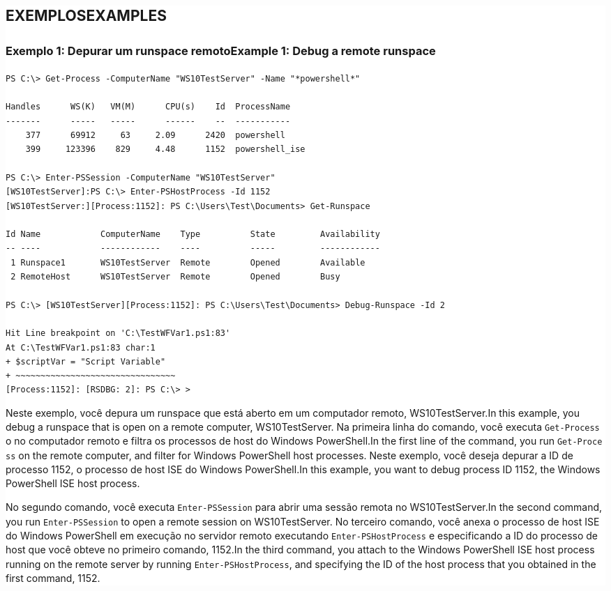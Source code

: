 ## <span data-ttu-id="f76fb-119">EXEMPLOS</span><span class="sxs-lookup"><span data-stu-id="f76fb-119">EXAMPLES</span></span>

### <span data-ttu-id="f76fb-120">Exemplo 1: Depurar um runspace remoto</span><span class="sxs-lookup"><span data-stu-id="f76fb-120">Example 1: Debug a remote runspace</span></span>

```
PS C:\> Get-Process -ComputerName "WS10TestServer" -Name "*powershell*"

Handles      WS(K)   VM(M)      CPU(s)    Id  ProcessName
-------      -----   -----      ------    --  -----------
    377      69912     63     2.09      2420  powershell
    399     123396    829     4.48      1152  powershell_ise

PS C:\> Enter-PSSession -ComputerName "WS10TestServer"
[WS10TestServer]:PS C:\> Enter-PSHostProcess -Id 1152
[WS10TestServer:][Process:1152]: PS C:\Users\Test\Documents> Get-Runspace

Id Name            ComputerName    Type          State         Availability
-- ----            ------------    ----          -----         ------------
 1 Runspace1       WS10TestServer  Remote        Opened        Available
 2 RemoteHost      WS10TestServer  Remote        Opened        Busy

PS C:\> [WS10TestServer][Process:1152]: PS C:\Users\Test\Documents> Debug-Runspace -Id 2

Hit Line breakpoint on 'C:\TestWFVar1.ps1:83'
At C:\TestWFVar1.ps1:83 char:1
+ $scriptVar = "Script Variable"
+ ~~~~~~~~~~~~~~~~~~~~~~~~~~~~~~~~
[Process:1152]: [RSDBG: 2]: PS C:\> >
```

<span data-ttu-id="f76fb-121">Neste exemplo, você depura um runspace que está aberto em um computador remoto, WS10TestServer.</span><span class="sxs-lookup"><span data-stu-id="f76fb-121">In this example, you debug a runspace that is open on a remote computer, WS10TestServer.</span></span> <span data-ttu-id="f76fb-122">Na primeira linha do comando, você executa `Get-Process` o no computador remoto e filtra os processos de host do Windows PowerShell.</span><span class="sxs-lookup"><span data-stu-id="f76fb-122">In the first line of the command, you run `Get-Process` on the remote computer, and filter for Windows PowerShell host processes.</span></span> <span data-ttu-id="f76fb-123">Neste exemplo, você deseja depurar a ID de processo 1152, o processo de host ISE do Windows PowerShell.</span><span class="sxs-lookup"><span data-stu-id="f76fb-123">In this example, you want to debug process ID 1152, the Windows PowerShell ISE host process.</span></span>

<span data-ttu-id="f76fb-124">No segundo comando, você executa `Enter-PSSession` para abrir uma sessão remota no WS10TestServer.</span><span class="sxs-lookup"><span data-stu-id="f76fb-124">In the second command, you run `Enter-PSSession` to open a remote session on WS10TestServer.</span></span> <span data-ttu-id="f76fb-125">No terceiro comando, você anexa o processo de host ISE do Windows PowerShell em execução no servidor remoto executando `Enter-PSHostProcess` e especificando a ID do processo de host que você obteve no primeiro comando, 1152.</span><span class="sxs-lookup"><span data-stu-id="f76fb-125">In the third command, you attach to the Windows PowerShell ISE host process running on the remote server by running `Enter-PSHostProcess`, and specifying the ID of the host process that you obtained in the first command, 1152.</span></span>
